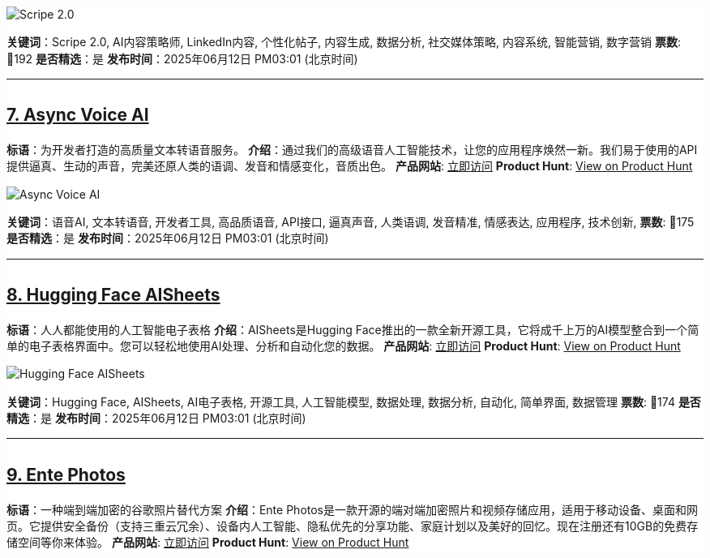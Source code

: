 ![Scripe 2.0](https://ph-files.imgix.net/539e59f8-e9f0-44cf-9d54-5a6ba0eae8ff.png?auto=format)

**关键词**：Scripe 2.0, AI内容策略师, LinkedIn内容, 个性化帖子, 内容生成, 数据分析, 社交媒体策略, 内容系统, 智能营销, 数字营销
**票数**: 🔺192
**是否精选**：是
**发布时间**：2025年06月12日 PM03:01 (北京时间)

---

## [7. Async Voice AI](https://www.producthunt.com/posts/async-voice-ai?utm_campaign=producthunt-api&utm_medium=api-v2&utm_source=Application%3A+decohack+%28ID%3A+172745%29)
**标语**：为开发者打造的高质量文本转语音服务。
**介绍**：通过我们的高级语音人工智能技术，让您的应用程序焕然一新。我们易于使用的API提供逼真、生动的声音，完美还原人类的语调、发音和情感变化，音质出色。
**产品网站**: [立即访问](https://www.producthunt.com/r/ABZSRAN2TMZJG3?utm_campaign=producthunt-api&utm_medium=api-v2&utm_source=Application%3A+decohack+%28ID%3A+172745%29)
**Product Hunt**: [View on Product Hunt](https://www.producthunt.com/posts/async-voice-ai?utm_campaign=producthunt-api&utm_medium=api-v2&utm_source=Application%3A+decohack+%28ID%3A+172745%29)

![Async Voice AI](https://ph-files.imgix.net/c23c958a-4563-4ccb-bd1d-730083cceb64.png?auto=format)

**关键词**：语音AI, 文本转语音, 开发者工具, 高品质语音, API接口, 逼真声音, 人类语调, 发音精准, 情感表达, 应用程序, 技术创新,
**票数**: 🔺175
**是否精选**：是
**发布时间**：2025年06月12日 PM03:01 (北京时间)

---

## [8. Hugging Face AISheets](https://www.producthunt.com/posts/hugging-face-aisheets?utm_campaign=producthunt-api&utm_medium=api-v2&utm_source=Application%3A+decohack+%28ID%3A+172745%29)
**标语**：人人都能使用的人工智能电子表格
**介绍**：AISheets是Hugging Face推出的一款全新开源工具，它将成千上万的AI模型整合到一个简单的电子表格界面中。您可以轻松地使用AI处理、分析和自动化您的数据。
**产品网站**: [立即访问](https://www.producthunt.com/r/YDIAAJLH52XZV4?utm_campaign=producthunt-api&utm_medium=api-v2&utm_source=Application%3A+decohack+%28ID%3A+172745%29)
**Product Hunt**: [View on Product Hunt](https://www.producthunt.com/posts/hugging-face-aisheets?utm_campaign=producthunt-api&utm_medium=api-v2&utm_source=Application%3A+decohack+%28ID%3A+172745%29)

![Hugging Face AISheets](https://ph-files.imgix.net/641aa23b-9ce1-4785-98a9-b06dfd54b146.png?auto=format)

**关键词**：Hugging Face, AISheets, AI电子表格, 开源工具, 人工智能模型, 数据处理, 数据分析, 自动化, 简单界面, 数据管理
**票数**: 🔺174
**是否精选**：是
**发布时间**：2025年06月12日 PM03:01 (北京时间)

---

## [9. Ente Photos](https://www.producthunt.com/posts/ente-photos?utm_campaign=producthunt-api&utm_medium=api-v2&utm_source=Application%3A+decohack+%28ID%3A+172745%29)
**标语**：一种端到端加密的谷歌照片替代方案
**介绍**：Ente Photos是一款开源的端对端加密照片和视频存储应用，适用于移动设备、桌面和网页。它提供安全备份（支持三重云冗余）、设备内人工智能、隐私优先的分享功能、家庭计划以及美好的回忆。现在注册还有10GB的免费存储空间等你来体验。
**产品网站**: [立即访问](https://www.producthunt.com/r/6GUJ7WRBI5MFXZ?utm_campaign=producthunt-api&utm_medium=api-v2&utm_source=Application%3A+decohack+%28ID%3A+172745%29)
**Product Hunt**: [View on Product Hunt](https://www.producthunt.com/posts/ente-photos?utm_campaign=producthunt-api&utm_medium=api-v2&utm_source=Application%3A+decohack+%28ID%3A+172745%29)
